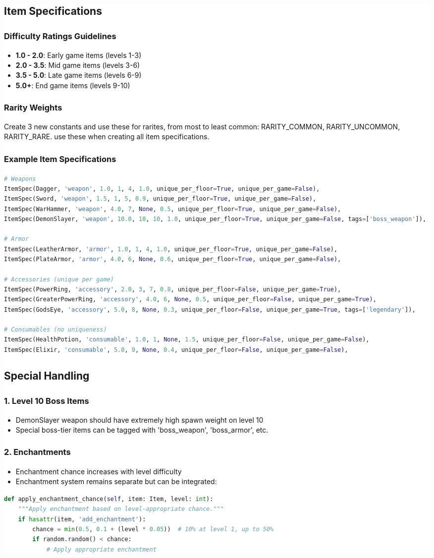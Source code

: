 ## Item Specifications

### Difficulty Ratings Guidelines

- **1.0 - 2.0**: Early game items (levels 1-3)
- **2.0 - 3.5**: Mid game items (levels 3-6)
- **3.5 - 5.0**: Late game items (levels 6-9)
- **5.0+**: End game items (levels 9-10)

### Rarity Weights
Create 3 new constants and use these for rarites, from most to least common: RARITY_COMMON, RARITY_UNCOMMON, RARITY_RARE. use these when creating all item specifications. 

### Example Item Specifications

```python
# Weapons
ItemSpec(Dagger, 'weapon', 1.0, 1, 4, 1.0, unique_per_floor=True, unique_per_game=False),
ItemSpec(Sword, 'weapon', 1.5, 1, 5, 0.9, unique_per_floor=True, unique_per_game=False),
ItemSpec(WarHammer, 'weapon', 4.0, 7, None, 0.5, unique_per_floor=True, unique_per_game=False),
ItemSpec(DemonSlayer, 'weapon', 10.0, 10, 10, 1.0, unique_per_floor=True, unique_per_game=False, tags=['boss_weapon']),

# Armor
ItemSpec(LeatherArmor, 'armor', 1.0, 1, 4, 1.0, unique_per_floor=True, unique_per_game=False),
ItemSpec(PlateArmor, 'armor', 4.0, 6, None, 0.6, unique_per_floor=True, unique_per_game=False),

# Accessories (unique per game)
ItemSpec(PowerRing, 'accessory', 2.0, 3, 7, 0.8, unique_per_floor=False, unique_per_game=True),
ItemSpec(GreaterPowerRing, 'accessory', 4.0, 6, None, 0.5, unique_per_floor=False, unique_per_game=True),
ItemSpec(GodsEye, 'accessory', 5.0, 8, None, 0.3, unique_per_floor=False, unique_per_game=True, tags=['legendary']),

# Consumables (no uniqueness)
ItemSpec(HealthPotion, 'consumable', 1.0, 1, None, 1.5, unique_per_floor=False, unique_per_game=False),
ItemSpec(Elixir, 'consumable', 5.0, 9, None, 0.4, unique_per_floor=False, unique_per_game=False),
```

## Special Handling

### 1. Level 10 Boss Items
- DemonSlayer weapon should have extremely high spawn weight on level 10
- Special boss-tier items can be tagged with 'boss_weapon', 'boss_armor', etc.

### 2. Enchantments
- Enchantment chance increases with level difficulty
- Enchantment system remains separate but can be integrated:
```python
def apply_enchantment_chance(self, item: Item, level: int):
    """Apply enchantment based on level-appropriate chance."""
    if hasattr(item, 'add_enchantment'):
        chance = min(0.5, 0.1 + (level * 0.05))  # 10% at level 1, up to 50%
        if random.random() < chance:
            # Apply appropriate enchantment
```
